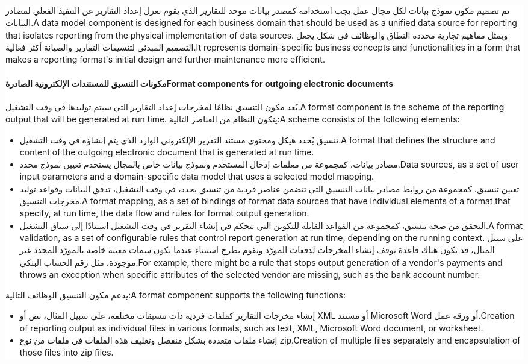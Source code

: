 <span data-ttu-id="a989d-159">تم تصميم مكون نموذج بيانات لكل مجال عمل يجب استخدامه كمصدر بيانات موحد للتقارير الذي يقوم بعزل إعداد التقارير عن التنفيذ الفعلي لمصادر البيانات.</span><span class="sxs-lookup"><span data-stu-id="a989d-159">A data model component is designed for each business domain that should be used as a unified data source for reporting that isolates reporting from the physical implementation of data sources.</span></span> <span data-ttu-id="a989d-160">ويمثل مفاهيم تجارية محددة النطاق والوظائف في شكل يجعل التصميم المبدئي لتنسيقات التقارير والصيانة أكثر فعالية.‬</span><span class="sxs-lookup"><span data-stu-id="a989d-160">It represents domain-specific business concepts and functionalities in a form that makes a reporting format's initial design and further maintenance more efficient.</span></span>

#### <a name="format-components-for-outgoing-electronic-documents"></a><span data-ttu-id="a989d-161">مكونات التنسيق للمستندات الإلكترونية الصادرة</span><span class="sxs-lookup"><span data-stu-id="a989d-161">Format components for outgoing electronic documents</span></span>

<span data-ttu-id="a989d-162">يُعد مكون التنسيق نظامًا لمخرجات إعداد التقارير التي سيتم توليدها في وقت التشغيل.</span><span class="sxs-lookup"><span data-stu-id="a989d-162">A format component is the scheme of the reporting output that will be generated at run time.</span></span> <span data-ttu-id="a989d-163">يتكون النظام من العناصر التالية:</span><span class="sxs-lookup"><span data-stu-id="a989d-163">A scheme consists of the following elements:</span></span>

- <span data-ttu-id="a989d-164">تنسيق يُحدد هيكل ومحتوى مستند التقرير الإلكتروني الوارد الذي يتم إنشاؤه في وقت التشغيل.</span><span class="sxs-lookup"><span data-stu-id="a989d-164">A format that defines the structure and content of the outgoing electronic document that is generated at run time.</span></span>
- <span data-ttu-id="a989d-165">مصادر بيانات، كمجموعة من معلمات إدخال المستخدم ونموذج بيانات خاص بالمجال يستخدم تعيين نموذج محدد.</span><span class="sxs-lookup"><span data-stu-id="a989d-165">Data sources, as a set of user input parameters and a domain-specific data model that uses a selected model mapping.</span></span>
- <span data-ttu-id="a989d-166">تعيين تنسيق، كمجموعة من روابط مصادر بيانات التنسيق التي تتضمن عناصر فردية من تنسيق يحدد، في وقت التشغيل، تدفق البيانات وقواعد توليد مخرجات التنسيق.</span><span class="sxs-lookup"><span data-stu-id="a989d-166">A format mapping, as a set of bindings of format data sources that have individual elements of a format that specify, at run time, the data flow and rules for format output generation.</span></span>
- <span data-ttu-id="a989d-167">التحقق من صحة تنسيق، كمجموعة من القواعد القابلة للتكوين التي تتحكم في إنشاء التقرير في وقت التشغيل استنادًا إلى سياق التشغيل.</span><span class="sxs-lookup"><span data-stu-id="a989d-167">A format validation, as a set of configurable rules that control report generation at run time, depending on the running context.</span></span> <span data-ttu-id="a989d-168">على سبيل المثال، قد يكون هناك قاعدة توقف إنشاء المخرجات لدفعات المورّد وتقوم بطرح استثناء عندما تكون سمات معينة خاصة بالمورّد المحدد غير موجودة، مثل رقم الحساب البنكي.</span><span class="sxs-lookup"><span data-stu-id="a989d-168">For example, there might be a rule that stops output generation of a vendor's payments and throws an exception when specific attributes of the selected vendor are missing, such as the bank account number.</span></span>

<span data-ttu-id="a989d-169">يدعم مكون التنسيق الوظائف التالية:</span><span class="sxs-lookup"><span data-stu-id="a989d-169">A format component supports the following functions:</span></span>

- <span data-ttu-id="a989d-170">إنشاء مخرجات التقارير كملفات فردية ذات تنسيقات مختلفة، على سبيل المثال، نص أو XML أو مستند Microsoft Word أو ورقة عمل.</span><span class="sxs-lookup"><span data-stu-id="a989d-170">Creation of reporting output as individual files in various formats, such as text, XML, Microsoft Word document, or worksheet.</span></span>
- <span data-ttu-id="a989d-171">إنشاء ملفات متعددة بشكل منفصل وتغليف هذه الملفات في ملفات من نوع zip.</span><span class="sxs-lookup"><span data-stu-id="a989d-171">Creation of multiple files separately and encapsulation of those files into zip files.</span></span>
